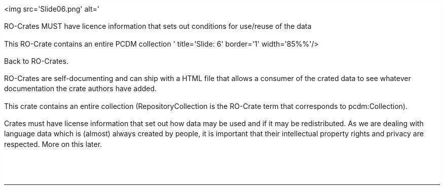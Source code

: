 <img src='Slide06.png' alt='



RO-Crates MUST have licence information  that sets out conditions for use/reuse of the data

This RO-Crate contains an entire PCDM collection
' title='Slide: 6' border='1'  width='85%%'/>



Back to RO-Crates.

RO-Crates are self-documenting and can ship with a HTML file that allows a consumer of the crated data to see whatever documentation the crate authors have added.

This crate contains an entire collection (RepositoryCollection is the RO-Crate term that corresponds to pcdm:Collection). 

Crates must have license information that set out how data may be used and if it may be redistributed. As we are dealing with language data which is (almost) always created by people, it is important that their intellectual property rights and privacy are respected. More on this later.






</section>

<br/> 
<br/>
<hr />



<section typeof='http://purl.org/ontology/bibo/Slide'>